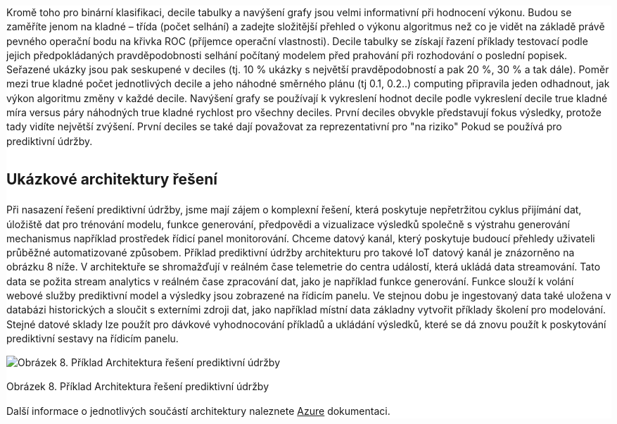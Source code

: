 Kromě toho pro binární klasifikaci, decile tabulky a navýšení grafy jsou velmi informativní při hodnocení výkonu. Budou se zaměříte jenom na kladné – třída (počet selhání) a zadejte složitější přehled o výkonu algoritmus než co je vidět na základě právě pevného operační bodu na křivka ROC (příjemce operační vlastnosti).
Decile tabulky se získají řazení příklady testovací podle jejich předpokládaných pravděpodobnosti selhání počítaný modelem před prahování při rozhodování o poslední popisek. Seřazené ukázky jsou pak seskupené v deciles (tj. 10 % ukázky s největší pravděpodobností a pak 20 %, 30 % a tak dále). Poměr mezi true kladné počet jednotlivých decile a jeho náhodné směrného plánu (tj 0.1, 0.2..) computing připravila jeden odhadnout, jak výkon algoritmu změny v každé decile. Navýšení grafy se používají k vykreslení hodnot decile podle vykreslení decile true kladné míra versus páry náhodných true kladné rychlost pro všechny deciles. První deciles obvykle představují fokus výsledky, protože tady vidíte největší zvýšení. První deciles se také dají považovat za reprezentativní pro "na riziko" Pokud se používá pro prediktivní údržby.

## <a name="sample-solution-architecture"></a>Ukázkové architektury řešení
Při nasazení řešení prediktivní údržby, jsme mají zájem o komplexní řešení, která poskytuje nepřetržitou cyklus přijímání dat, úložiště dat pro trénování modelu, funkce generování, předpovědi a vizualizace výsledků společně s výstrahu generování mechanismus například prostředek řídicí panel monitorování. Chceme datový kanál, který poskytuje budoucí přehledy uživateli průběžné automatizované způsobem. Příklad prediktivní údržby architekturu pro takové IoT datový kanál je znázorněno na obrázku 8 níže. V architektuře se shromažďují v reálném čase telemetrie do centra událostí, která ukládá data streamování. Tato data se požita stream analytics v reálném čase zpracování dat, jako je například funkce generování. Funkce slouží k volání webové služby prediktivní model a výsledky jsou zobrazené na řídicím panelu. Ve stejnou dobu je ingestovaný data také uložena v databázi historických a sloučit s externími zdroji dat, jako například místní data základny vytvořit příklady školení pro modelování.
Stejné datové sklady lze použít pro dávkové vyhodnocování příkladů a ukládání výsledků, které se dá znovu použít k poskytování prediktivní sestavy na řídicím panelu.

![Obrázek 8. Příklad Architektura řešení prediktivní údržby](./media/cortana-analytics-playbook-predictive-maintenance/example-solution-architecture-for-predictive-maintenance.png)

Obrázek 8. Příklad Architektura řešení prediktivní údržby

Další informace o jednotlivých součástí architektury naleznete [Azure](https://azure.microsoft.com/) dokumentaci.

